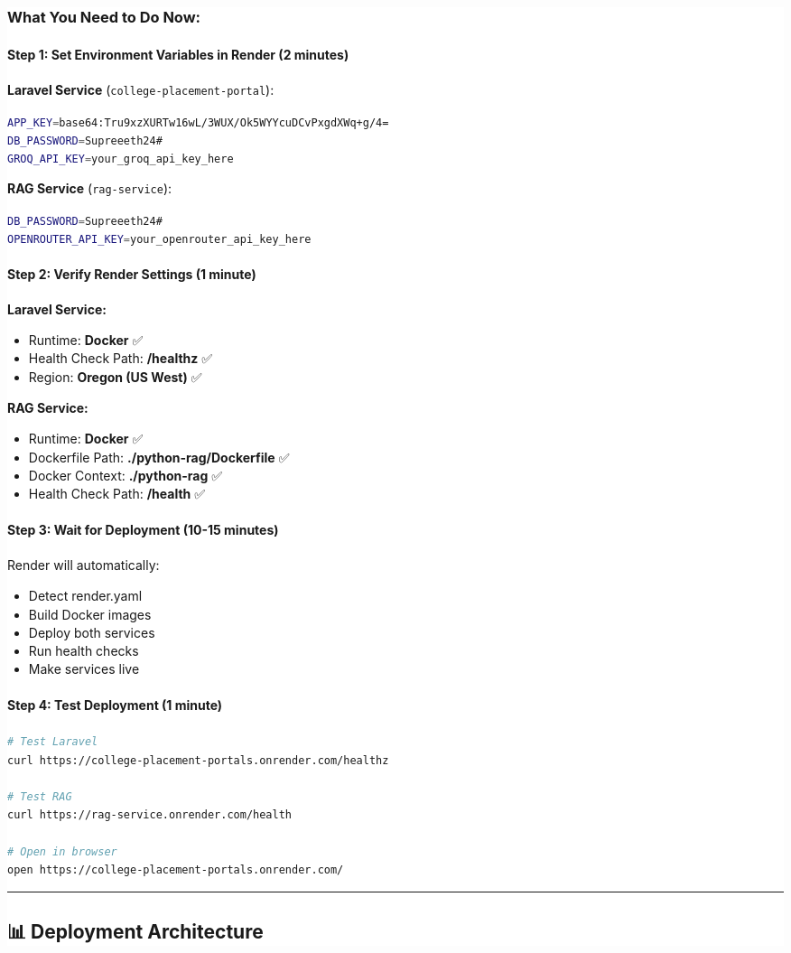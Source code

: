 ### What You Need to Do Now:

#### Step 1: Set Environment Variables in Render (2 minutes)

**Laravel Service** (`college-placement-portal`):
```bash
APP_KEY=base64:Tru9xzXURTw16wL/3WUX/Ok5WYYcuDCvPxgdXWq+g/4=
DB_PASSWORD=Supreeeth24#
GROQ_API_KEY=your_groq_api_key_here
```

**RAG Service** (`rag-service`):
```bash
DB_PASSWORD=Supreeeth24#
OPENROUTER_API_KEY=your_openrouter_api_key_here
```

#### Step 2: Verify Render Settings (1 minute)

**Laravel Service:**
- Runtime: **Docker** ✅
- Health Check Path: **/healthz** ✅
- Region: **Oregon (US West)** ✅

**RAG Service:**
- Runtime: **Docker** ✅
- Dockerfile Path: **./python-rag/Dockerfile** ✅
- Docker Context: **./python-rag** ✅
- Health Check Path: **/health** ✅

#### Step 3: Wait for Deployment (10-15 minutes)
Render will automatically:
- Detect render.yaml
- Build Docker images
- Deploy both services
- Run health checks
- Make services live

#### Step 4: Test Deployment (1 minute)
```bash
# Test Laravel
curl https://college-placement-portals.onrender.com/healthz

# Test RAG
curl https://rag-service.onrender.com/health

# Open in browser
open https://college-placement-portals.onrender.com/
```

---

## 📊 Deployment Architecture
